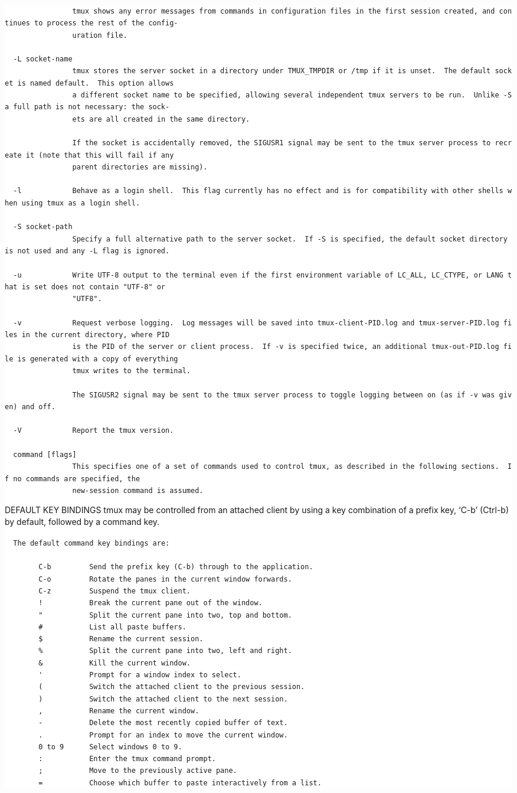                     tmux shows any error messages from commands in configuration files in the first session created, and continues to process the rest of the config‐
                    uration file.
 
      -L socket-name
                    tmux stores the server socket in a directory under TMUX_TMPDIR or /tmp if it is unset.  The default socket is named default.  This option allows
                    a different socket name to be specified, allowing several independent tmux servers to be run.  Unlike -S a full path is not necessary: the sock‐
                    ets are all created in the same directory.
 
                    If the socket is accidentally removed, the SIGUSR1 signal may be sent to the tmux server process to recreate it (note that this will fail if any
                    parent directories are missing).
 
      -l            Behave as a login shell.  This flag currently has no effect and is for compatibility with other shells when using tmux as a login shell.
 
      -S socket-path
                    Specify a full alternative path to the server socket.  If -S is specified, the default socket directory is not used and any -L flag is ignored.
 
      -u            Write UTF-8 output to the terminal even if the first environment variable of LC_ALL, LC_CTYPE, or LANG that is set does not contain "UTF-8" or
                    "UTF8".
 
      -v            Request verbose logging.  Log messages will be saved into tmux-client-PID.log and tmux-server-PID.log files in the current directory, where PID
                    is the PID of the server or client process.  If -v is specified twice, an additional tmux-out-PID.log file is generated with a copy of everything
                    tmux writes to the terminal.
 
                    The SIGUSR2 signal may be sent to the tmux server process to toggle logging between on (as if -v was given) and off.
 
      -V            Report the tmux version.
 
      command [flags]
                    This specifies one of a set of commands used to control tmux, as described in the following sections.  If no commands are specified, the
                    new-session command is assumed.
 
 DEFAULT KEY BINDINGS
      tmux may be controlled from an attached client by using a key combination of a prefix key, ‘C-b’ (Ctrl-b) by default, followed by a command key.
 
      The default command key bindings are:
 
            C-b         Send the prefix key (C-b) through to the application.
            C-o         Rotate the panes in the current window forwards.
            C-z         Suspend the tmux client.
            !           Break the current pane out of the window.
            "           Split the current pane into two, top and bottom.
            #           List all paste buffers.
            $           Rename the current session.
            %           Split the current pane into two, left and right.
            &           Kill the current window.
            '           Prompt for a window index to select.
            (           Switch the attached client to the previous session.
            )           Switch the attached client to the next session.
            ,           Rename the current window.
            -           Delete the most recently copied buffer of text.
            .           Prompt for an index to move the current window.
            0 to 9      Select windows 0 to 9.
            :           Enter the tmux command prompt.
            ;           Move to the previously active pane.
            =           Choose which buffer to paste interactively from a list.